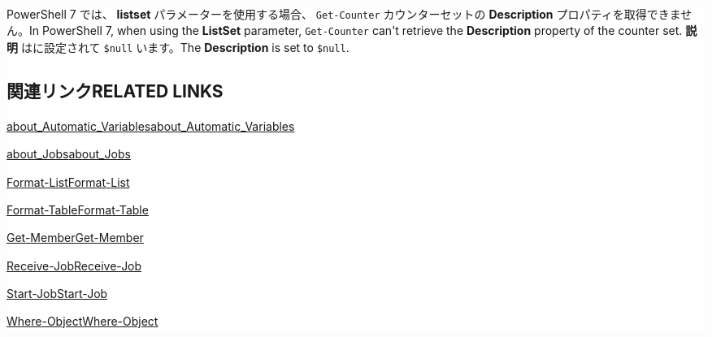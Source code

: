 <span data-ttu-id="0234b-282">PowerShell 7 では、 **listset** パラメーターを使用する場合、 `Get-Counter` カウンターセットの **Description** プロパティを取得できません。</span><span class="sxs-lookup"><span data-stu-id="0234b-282">In PowerShell 7, when using the **ListSet** parameter, `Get-Counter` can't retrieve the **Description** property of the counter set.</span></span> <span data-ttu-id="0234b-283">**説明** はに設定されて `$null` います。</span><span class="sxs-lookup"><span data-stu-id="0234b-283">The **Description** is set to `$null`.</span></span>

## <span data-ttu-id="0234b-284">関連リンク</span><span class="sxs-lookup"><span data-stu-id="0234b-284">RELATED LINKS</span></span>

[<span data-ttu-id="0234b-285">about_Automatic_Variables</span><span class="sxs-lookup"><span data-stu-id="0234b-285">about_Automatic_Variables</span></span>](../Microsoft.PowerShell.Core/About/about_Automatic_Variables.md)

[<span data-ttu-id="0234b-286">about_Jobs</span><span class="sxs-lookup"><span data-stu-id="0234b-286">about_Jobs</span></span>](../Microsoft.PowerShell.Core/About/about_Jobs.md)

[<span data-ttu-id="0234b-287">Format-List</span><span class="sxs-lookup"><span data-stu-id="0234b-287">Format-List</span></span>](../Microsoft.PowerShell.Utility/Format-List.md)

[<span data-ttu-id="0234b-288">Format-Table</span><span class="sxs-lookup"><span data-stu-id="0234b-288">Format-Table</span></span>](../Microsoft.PowerShell.Utility/Format-Table.md)

[<span data-ttu-id="0234b-289">Get-Member</span><span class="sxs-lookup"><span data-stu-id="0234b-289">Get-Member</span></span>](../Microsoft.PowerShell.Utility/Get-Member.md)

[<span data-ttu-id="0234b-290">Receive-Job</span><span class="sxs-lookup"><span data-stu-id="0234b-290">Receive-Job</span></span>](../Microsoft.PowerShell.Core/Receive-Job.md)

[<span data-ttu-id="0234b-291">Start-Job</span><span class="sxs-lookup"><span data-stu-id="0234b-291">Start-Job</span></span>](../Microsoft.PowerShell.Core/Start-Job.md)

[<span data-ttu-id="0234b-292">Where-Object</span><span class="sxs-lookup"><span data-stu-id="0234b-292">Where-Object</span></span>](..//Microsoft.PowerShell.Core/Where-Object.md)
